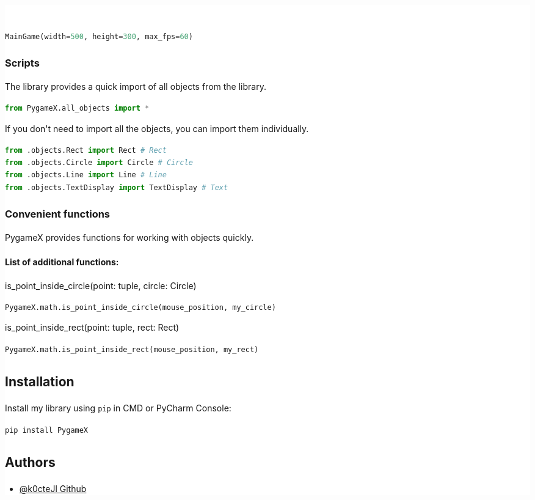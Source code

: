 ```python


MainGame(width=500, height=300, max_fps=60)
```

### Scripts
The library provides a quick import of all objects from the library.
```python
from PygameX.all_objects import *
```
If you don't need to import all the objects, you can import them individually.
```python
from .objects.Rect import Rect # Rect
from .objects.Circle import Circle # Circle
from .objects.Line import Line # Line
from .objects.TextDisplay import TextDisplay # Text
```

### Convenient functions
PygameX provides functions for working with objects quickly.

#### List of additional functions:

is_point_inside_circle(point: tuple, circle: Circle)
```python
PygameX.math.is_point_inside_circle(mouse_position, my_circle)
```

is_point_inside_rect(point: tuple, rect: Rect)
```python
PygameX.math.is_point_inside_rect(mouse_position, my_rect)
```

## Installation

Install my library using `pip` in CMD or PyCharm Console:

```bash
pip install PygameX
```
    
## Authors

- [@k0cteJl Github](https://www.github.com/k0cteJl)